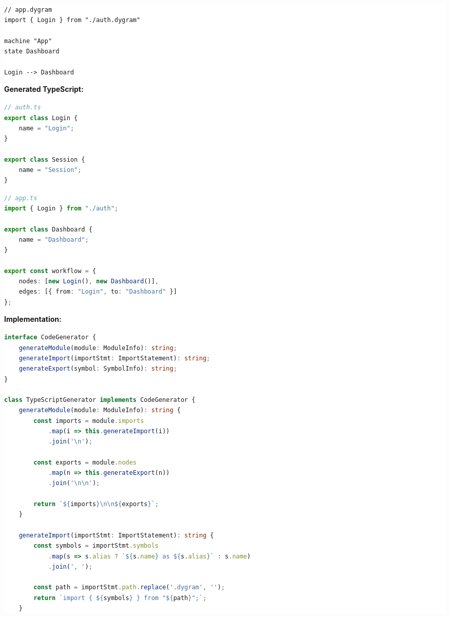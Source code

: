 ```dygram
// app.dygram
import { Login } from "./auth.dygram"

machine "App"
state Dashboard

Login --> Dashboard
```

**Generated TypeScript:**

```typescript
// auth.ts
export class Login {
    name = "Login";
}

export class Session {
    name = "Session";
}
```

```typescript
// app.ts
import { Login } from "./auth";

export class Dashboard {
    name = "Dashboard";
}

export const workflow = {
    nodes: [new Login(), new Dashboard()],
    edges: [{ from: "Login", to: "Dashboard" }]
};
```

**Implementation:**

```typescript
interface CodeGenerator {
    generateModule(module: ModuleInfo): string;
    generateImport(importStmt: ImportStatement): string;
    generateExport(symbol: SymbolInfo): string;
}

class TypeScriptGenerator implements CodeGenerator {
    generateModule(module: ModuleInfo): string {
        const imports = module.imports
            .map(i => this.generateImport(i))
            .join('\n');

        const exports = module.nodes
            .map(n => this.generateExport(n))
            .join('\n\n');

        return `${imports}\n\n${exports}`;
    }

    generateImport(importStmt: ImportStatement): string {
        const symbols = importStmt.symbols
            .map(s => s.alias ? `${s.name} as ${s.alias}` : s.name)
            .join(', ');

        const path = importStmt.path.replace('.dygram', '');
        return `import { ${symbols} } from "${path}";`;
    }
```